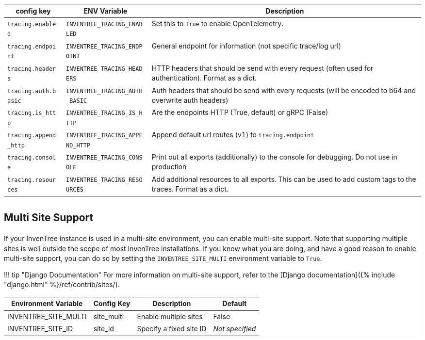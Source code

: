 | config key | ENV Variable | Description |
| --- | --- | --- |
| `tracing.enabled` | `INVENTREE_TRACING_ENABLED` | Set this to `True` to enable OpenTelemetry. |
| `tracing.endpoint` | `INVENTREE_TRACING_ENDPOINT` | General endpoint for information (not specific trace/log url) |
| `tracing.headers` | `INVENTREE_TRACING_HEADERS` | HTTP headers that should be send with every request (often used for authentication). Format as a dict. |
| `tracing.auth.basic` | `INVENTREE_TRACING_AUTH_BASIC` | Auth headers that should be send with every requests (will be encoded to b64 and overwrite auth headers) |
| `tracing.is_http` | `INVENTREE_TRACING_IS_HTTP` | Are the endpoints HTTP (True, default) or gRPC (False) |
| `tracing.append_http` | `INVENTREE_TRACING_APPEND_HTTP` | Append default url routes (v1) to `tracing.endpoint` |
| `tracing.console` | `INVENTREE_TRACING_CONSOLE` | Print out all exports (additionally) to the console for debugging. Do not use in production |
| `tracing.resources` | `INVENTREE_TRACING_RESOURCES` | Add additional resources to all exports. This can be used to add custom tags to the traces. Format as a dict. |

## Multi Site Support

If your InvenTree instance is used in a multi-site environment, you can enable multi-site support. Note that supporting multiple sites is well outside the scope of most InvenTree installations. If you know what you are doing, and have a good reason to enable multi-site support, you can do so by setting the `INVENTREE_SITE_MULTI` environment variable to `True`.

!!! tip "Django Documentation"
    For more information on multi-site support, refer to the [Django documentation]({% include "django.html" %}/ref/contrib/sites/).

| Environment Variable | Config Key | Description | Default |
| --- | --- | --- | --- |
| INVENTREE_SITE_MULTI | site_multi | Enable multiple sites | False |
| INVENTREE_SITE_ID | site_id | Specify a fixed site ID | *Not specified* |
